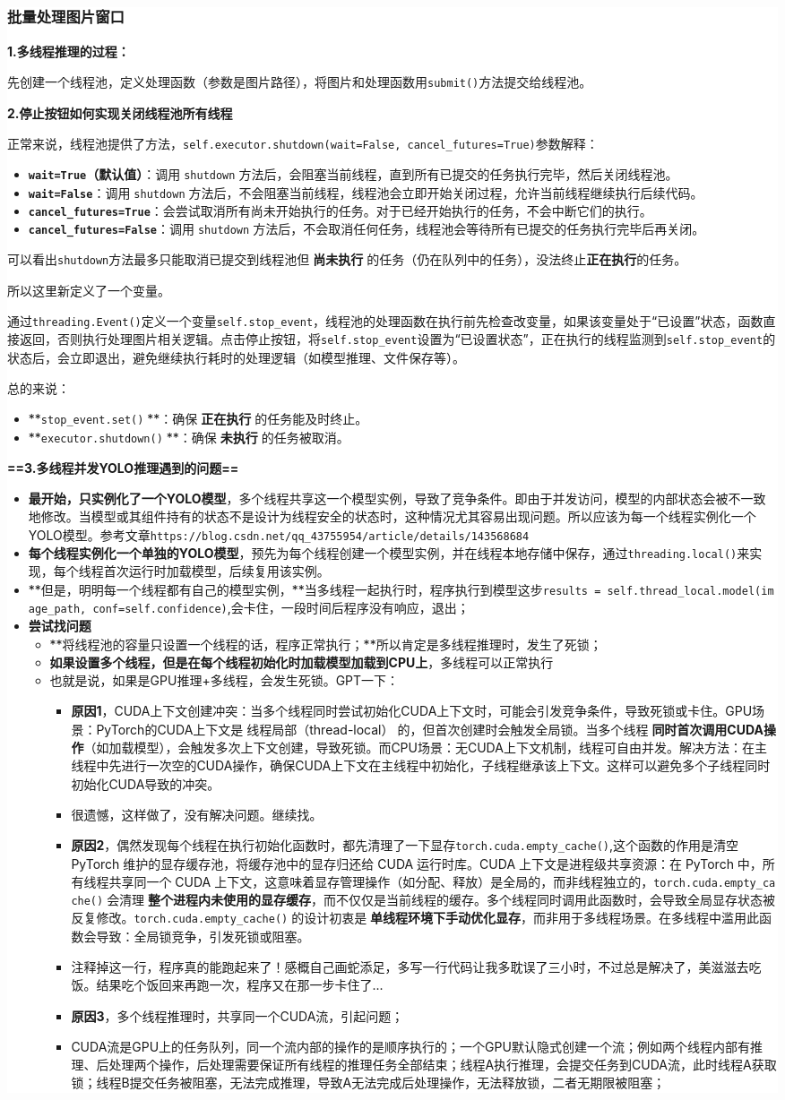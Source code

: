 ### 批量处理图片窗口

**1.多线程推理的过程：**

先创建一个线程池，定义处理函数（参数是图片路径），将图片和处理函数用`submit()`方法提交给线程池。

**2.停止按钮如何实现关闭线程池所有线程**

正常来说，线程池提供了方法，`self.executor.shutdown(wait=False, cancel_futures=True)`参数解释：

- **`wait=True`（默认值）**：调用 `shutdown` 方法后，会阻塞当前线程，直到所有已提交的任务执行完毕，然后关闭线程池。
- **`wait=False`**：调用 `shutdown` 方法后，不会阻塞当前线程，线程池会立即开始关闭过程，允许当前线程继续执行后续代码。
- **`cancel_futures=True`**：会尝试取消所有尚未开始执行的任务。对于已经开始执行的任务，不会中断它们的执行。
- **`cancel_futures=False`**：调用 `shutdown` 方法后，不会取消任何任务，线程池会等待所有已提交的任务执行完毕后再关闭。

可以看出`shutdown`方法最多只能取消已提交到线程池但 **尚未执行** 的任务（仍在队列中的任务），没法终止**正在执行**的任务。

所以这里新定义了一个变量。

通过`threading.Event()`定义一个变量`self.stop_event`，线程池的处理函数在执行前先检查改变量，如果该变量处于“已设置”状态，函数直接返回，否则执行处理图片相关逻辑。点击停止按钮，将`self.stop_event`设置为“已设置状态”，正在执行的线程监测到`self.stop_event`的状态后，会立即退出，避免继续执行耗时的处理逻辑（如模型推理、文件保存等）。

总的来说：

- **`stop_event.set()` **：确保 **正在执行** 的任务能及时终止。
- **`executor.shutdown()` **：确保 **未执行** 的任务被取消。

**==3.多线程并发YOLO推理遇到的问题==**

* **最开始，只实例化了一个YOLO模型**，多个线程共享这一个模型实例，导致了竞争条件。即由于并发访问，模型的内部状态会被不一致地修改。当模型或其组件持有的状态不是设计为线程安全的状态时，这种情况尤其容易出现问题。所以应该为每一个线程实例化一个YOLO模型。参考文章`https://blog.csdn.net/qq_43755954/article/details/143568684`
* **每个线程实例化一个单独的YOLO模型**，预先为每个线程创建一个模型实例，并在线程本地存储中保存，通过`threading.local()`来实现，每个线程首次运行时加载模型，后续复用该实例。
* **但是，明明每一个线程都有自己的模型实例，**当多线程一起执行时，程序执行到模型这步`results = self.thread_local.model(image_path, conf=self.confidence)`,会卡住，一段时间后程序没有响应，退出；
* **尝试找问题**
  * **将线程池的容量只设置一个线程的话，程序正常执行；**所以肯定是多线程推理时，发生了死锁；
  * **如果设置多个线程，但是在每个线程初始化时加载模型加载到CPU上**，多线程可以正常执行
  * 也就是说，如果是GPU推理+多线程，会发生死锁。GPT一下：
    * **原因1**，CUDA上下文创建冲突：当多个线程同时尝试初始化CUDA上下文时，可能会引发竞争条件，导致死锁或卡住。GPU场景：PyTorch的CUDA上下文是 线程局部（thread-local） 的，但首次创建时会触发全局锁。当多个线程 **同时首次调用CUDA操作**（如加载模型），会触发多次上下文创建，导致死锁。而CPU场景：无CUDA上下文机制，线程可自由并发。解决方法：在主线程中先进行一次空的CUDA操作，确保CUDA上下文在主线程中初始化，子线程继承该上下文。这样可以避免多个子线程同时初始化CUDA导致的冲突。
    
    * 很遗憾，这样做了，没有解决问题。继续找。
    
    * **原因2**，偶然发现每个线程在执行初始化函数时，都先清理了一下显存`torch.cuda.empty_cache()`,这个函数的作用是清空 PyTorch 维护的显存缓存池，将缓存池中的显存归还给 CUDA 运行时库。CUDA 上下文是进程级共享资源：在 PyTorch 中，所有线程共享同一个 CUDA 上下文，这意味着显存管理操作（如分配、释放）是全局的，而非线程独立的，`torch.cuda.empty_cache()` 会清理 **整个进程内未使用的显存缓存**，而不仅仅是当前线程的缓存。多个线程同时调用此函数时，会导致全局显存状态被反复修改。`torch.cuda.empty_cache()` 的设计初衷是 **单线程环境下手动优化显存**，而非用于多线程场景。在多线程中滥用此函数会导致：全局锁竞争，引发死锁或阻塞。
    
    * 注释掉这一行，程序真的能跑起来了！感概自己画蛇添足，多写一行代码让我多耽误了三小时，不过总是解决了，美滋滋去吃饭。结果吃个饭回来再跑一次，程序又在那一步卡住了...
    
    * **原因3**，多个线程推理时，共享同一个CUDA流，引起问题；
    
    * CUDA流是GPU上的任务队列，同一个流内部的操作的是顺序执行的；一个GPU默认隐式创建一个流；例如两个线程内部有推理、后处理两个操作，后处理需要保证所有线程的推理任务全部结束；线程A执行推理，会提交任务到CUDA流，此时线程A获取锁；线程B提交任务被阻塞，无法完成推理，导致A无法完成后处理操作，无法释放锁，二者无期限被阻塞；
    